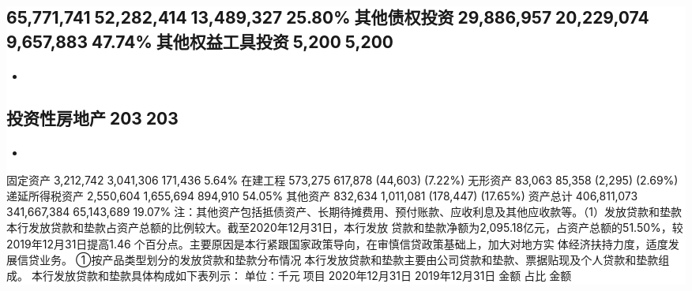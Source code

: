 65,771,741
52,282,414
13,489,327
25.80%
其他债权投资
29,886,957
20,229,074
9,657,883
47.74%
其他权益工具投资
5,200
5,200
-
-
投资性房地产
203
203
-
-
固定资产
3,212,742
3,041,306
171,436
5.64%
在建工程
573,275
617,878
(44,603)
(7.22%)
无形资产
83,063
85,358
(2,295)
(2.69%)
递延所得税资产
2,550,604
1,655,694
894,910
54.05%
其他资产
832,634
1,011,081
(178,447)
(17.65%)
资产总计
406,811,073
341,667,384
65,143,689
19.07%
注：其他资产包括抵债资产、长期待摊费用、预付账款、应收利息及其他应收款等。（1）发放贷款和垫款
本行发放贷款和垫款占资产总额的比例较大。截至2020年12月31日，本行发放
贷款和垫款净额为2,095.18亿元，占资产总额的51.50%，较2019年12月31日提高1.46
个百分点。主要原因是本行紧跟国家政策导向，在审慎信贷政策基础上，加大对地方实
体经济扶持力度，适度发展信贷业务。
①按产品类型划分的发放贷款和垫款分布情况
本行发放贷款和垫款主要由公司贷款和垫款、票据贴现及个人贷款和垫款组成。
本行发放贷款和垫款具体构成如下表列示：
单位：千元
项目
2020年12月31日
2019年12月31日
金额
占比
金额